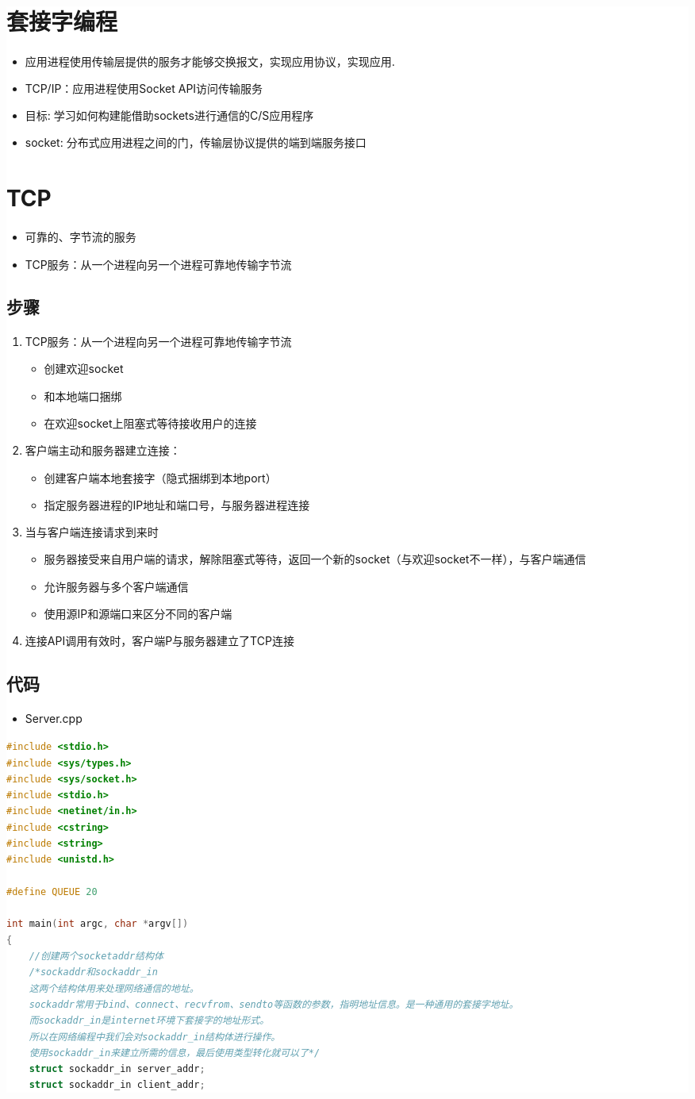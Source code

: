# 套接字编程

*   应用进程使用传输层提供的服务才能够交换报文，实现应用协议，实现应用.

*   TCP/IP：应用进程使用Socket API访问传输服务

*   目标: 学习如何构建能借助sockets进行通信的C/S应用程序

*   socket: 分布式应用进程之间的门，传输层协议提供的端到端服务接口

# TCP

*   可靠的、字节流的服务

*   TCP服务：从一个进程向另一个进程可靠地传输字节流

## 步骤

1.  TCP服务：从一个进程向另一个进程可靠地传输字节流

    *   创建欢迎socket

    *   和本地端口捆绑

    *   在欢迎socket上阻塞式等待接收用户的连接

2.  客户端主动和服务器建立连接：

    *   创建客户端本地套接字（隐式捆绑到本地port）

    *   指定服务器进程的IP地址和端口号，与服务器进程连接

3.  当与客户端连接请求到来时

    *   服务器接受来自用户端的请求，解除阻塞式等待，返回一个新的socket（与欢迎socket不一样），与客户端通信

    *   允许服务器与多个客户端通信

    *   使用源IP和源端口来区分不同的客户端

4.  连接API调用有效时，客户端P与服务器建立了TCP连接

## 代码

*   Server.cpp

```c++
#include <stdio.h>
#include <sys/types.h>
#include <sys/socket.h>
#include <stdio.h>
#include <netinet/in.h>
#include <cstring>
#include <string>
#include <unistd.h>

#define QUEUE 20

int main(int argc, char *argv[])
{
    //创建两个socketaddr结构体
    /*sockaddr和sockaddr_in
    这两个结构体用来处理网络通信的地址。
    sockaddr常用于bind、connect、recvfrom、sendto等函数的参数，指明地址信息。是一种通用的套接字地址。
    而sockaddr_in是internet环境下套接字的地址形式。
    所以在网络编程中我们会对sockaddr_in结构体进行操作。
    使用sockaddr_in来建立所需的信息，最后使用类型转化就可以了*/
    struct sockaddr_in server_addr;
    struct sockaddr_in client_addr;
```